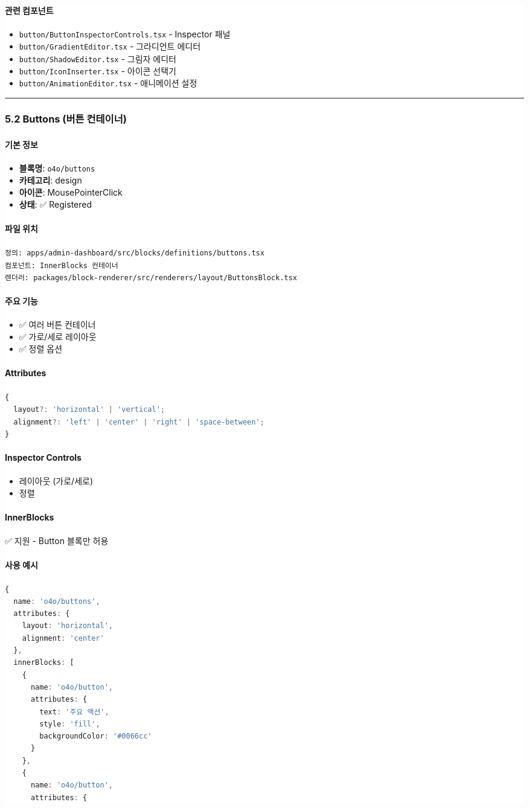#### 관련 컴포넌트
- `button/ButtonInspectorControls.tsx` - Inspector 패널
- `button/GradientEditor.tsx` - 그라디언트 에디터
- `button/ShadowEditor.tsx` - 그림자 에디터
- `button/IconInserter.tsx` - 아이콘 선택기
- `button/AnimationEditor.tsx` - 애니메이션 설정

---

### 5.2 Buttons (버튼 컨테이너)

#### 기본 정보
- **블록명**: `o4o/buttons`
- **카테고리**: design
- **아이콘**: MousePointerClick
- **상태**: ✅ Registered

#### 파일 위치
```
정의: apps/admin-dashboard/src/blocks/definitions/buttons.tsx
컴포넌트: InnerBlocks 컨테이너
렌더러: packages/block-renderer/src/renderers/layout/ButtonsBlock.tsx
```

#### 주요 기능
- ✅ 여러 버튼 컨테이너
- ✅ 가로/세로 레이아웃
- ✅ 정렬 옵션

#### Attributes
```typescript
{
  layout?: 'horizontal' | 'vertical';
  alignment?: 'left' | 'center' | 'right' | 'space-between';
}
```

#### Inspector Controls
- 레이아웃 (가로/세로)
- 정렬

#### InnerBlocks
✅ 지원 - Button 블록만 허용

#### 사용 예시
```typescript
{
  name: 'o4o/buttons',
  attributes: {
    layout: 'horizontal',
    alignment: 'center'
  },
  innerBlocks: [
    {
      name: 'o4o/button',
      attributes: {
        text: '주요 액션',
        style: 'fill',
        backgroundColor: '#0066cc'
      }
    },
    {
      name: 'o4o/button',
      attributes: {
```